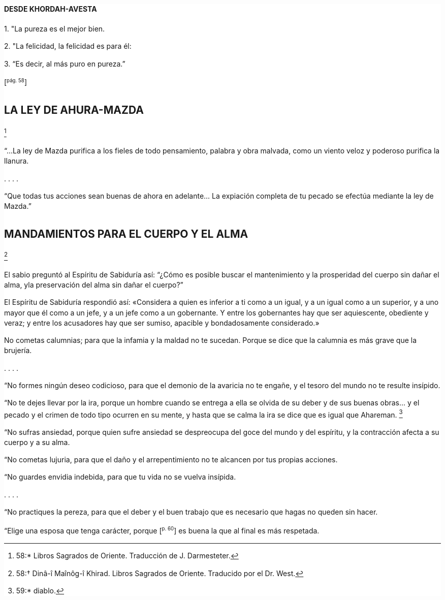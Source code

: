 #### DESDE KHORDAH-AVESTA

1\. "La pureza es el mejor bien.

2\. "La felicidad, la felicidad es para él:

3\. “Es decir, al más puro en pureza.”

<span id="p58">[<sup><small>pág. 58</small></sup>]</span>

## LA LEY DE AHURA-MAZDA

[^27]

“...La ley de Mazda purifica a los fieles de todo pensamiento, palabra y obra malvada, como un viento veloz y poderoso purifica la llanura.

. . . .

“Que todas tus acciones sean buenas de ahora en adelante... La expiación completa de tu pecado se efectúa mediante la ley de Mazda.”

## MANDAMIENTOS PARA EL CUERPO Y EL ALMA

[^28]

El sabio preguntó al Espíritu de Sabiduría así: “¿Cómo es posible buscar el mantenimiento y la prosperidad del cuerpo sin dañar el alma, y ​​la preservación del alma sin dañar el cuerpo?”

El Espíritu de Sabiduría respondió así: «Considera a quien es inferior a ti como a un igual, y a un igual como a un superior, y a uno mayor que él como a un jefe, y a un jefe como a un gobernante. Y entre los gobernantes hay que ser aquiescente, obediente y veraz; y entre los acusadores hay que ser sumiso, apacible y bondadosamente considerado.»

No cometas calumnias; para que la infamia y la maldad no te sucedan. Porque se dice que la calumnia es más grave que la brujería.

. . . .

“No formes ningún deseo codicioso, para que el demonio de la avaricia no te engañe, y el tesoro del mundo no te resulte insípido.

“No te dejes llevar por la ira, porque un hombre cuando se entrega a ella se olvida de su deber y de sus buenas obras... y el pecado y el crimen de todo tipo ocurren en su mente, y hasta que se calma la ira se dice que es igual que Ahareman. [^29]

“No sufras ansiedad, porque quien sufre ansiedad se despreocupa del goce del mundo y del espíritu, y la contracción afecta a su cuerpo y a su alma.

“No cometas lujuria, para que el daño y el arrepentimiento no te alcancen por tus propias acciones.

“No guardes envidia indebida, para que tu vida no se vuelva insípida.

. . . .

“No practiques la pereza, para que el deber y el buen trabajo que es necesario que hagas no queden sin hacer.

“Elige una esposa que tenga carácter, porque <span id="p60">[<sup><small>p. 60</small></sup>]</span> es buena la que al final es más respetada.


[^25]: 57:\* Libros Sagrados de Oriente.
[^26]: 57:† Traducción de Spiegel y Bleeck.
[^27]: 58:\* Libros Sagrados de Oriente. Traducción de J. Darmesteter.
[^28]: 58:† Dinâ-î Maînôg-î Khirad. Libros Sagrados de Oriente. Traducido por el Dr. West.
[^29]: 59:\* diablo.
[^30]: 61:\* Traducción de Spiegel y Bleeck.
[^31]: 64:\* Dâdîstân-î-Dînîk. Libros Sagrados de Oriente. Traducido por el Dr. West.
[^32]: 66:\* Libros Sagrados de Oriente. Yaçna XLIV. Traducción del Dr. L. H. Mills.
[^33]: 69:\* Traducción de Spiegel y Bleeck.
[^34]: 70:\* “Los libros sagrados de Oriente” de Max Müller.
[^35]: 70:† Ibíd.
[^36]: 70:‡ Ibíd.
[^37]: 70:§ Véase Introducción sobre los nombres de Dios.
[^38]: 71:\* Libros Sagrados de Oriente. Traducción del Dr. L. H. Mills.
[^39]: 72:\* “Los libros sagrados de Oriente” de Max Müller.
[^40]: 74:\* Libros Sagrados de Oriente.
[^41]: 74:†Un recinto.
[^42]: 75:\* Aproximadamente una milla inglesa.
[^43]: 76:\* Libros Sagrados de Oriente.
[^44]: 77:\* Libros Sagrados de Oriente.
[^45]: 77:† Ibíd.
[^46]: 78:\* Libros Sagrados de Oriente.
[^47]: 78:† Ibíd.
[^48]: 79:\* Probablemente mareas.
[^49]: 79:† Ibíd.
[^50]: 79:‡ Un sacerdote docente.
[^51]: 80:\* “Los libros sagrados de Oriente” de Max Müller.
[^52]: 80:† Dios de la Luz.
[^53]: 81:\* Arcángeles.
[^54]: 81:† Cielo más alto.
[^55]: 81:‡ “Los libros sagrados de Oriente” de Max Müller.
[^56]: 82:\* “Los libros sagrados de Oriente” de Max Müller.
[^57]: 82:† Véase _Notas_.
[^58]: 83:\* “Los libros sagrados de Oriente” de Max Müller.
[^59]: 84:\* Libros Sagrados de Oriente.
[^60]: 84:† Ibíd.
[^61]: 84:‡ Dînâ-î Maînôg-î Khirad. Libros Sagrados de Oriente. Traducido por el Dr. West.
[^62]: 86:\* El Tribunal Religioso
[^63]: 86:† Libros Sagrados de Oriente.
[^64]: 86:‡ Almas.
[^65]: 86:§ Los últimos diez días del año.
[^66]: 86:¦¦ Impresionante.
[^67]: 87:\* Libros Sagrados de Oriente. Traducido por el Dr. L. H. Mills.
[^68]: 89:\* Traducción de Spiegel y Bleeck.
[^69]: 90:\* El diablo.
[^70]: 90:† Penitencia.
[^71]: 91:\* El ángel guardián.
[^72]: 91:† Traducción de Spiegel y Bleeck.
[^73]: 92:\* _Ver_ Ameshaspends, página 41.
[^74]: 92:† “Ardâ-Virâf” del Dr. Haug y el Dr. West; Revelaciones de JA Pope sobre Ardâ-Virâf”.
[^75]: 93:\* Sumos sacerdotes.
[^76]: 94:\* El Ángel Guardián de las Almas.
[^77]: 95:\* Mitra: El ángel registrador.
[^78]: 95:† Ángel de la Justicia.
[^79]: 95:‡ Buena Mente.
[^80]: 96:\* Bien.
[^81]: 96:† Dios del Fuego: El Ángel de la Vida.
[^82]: 101:\* Libros Sagrados de Oriente. Traducido por el Dr. L. H. Mills.
[^83]: 102:\* “Los libros sagrados de Oriente” de Max Müller.